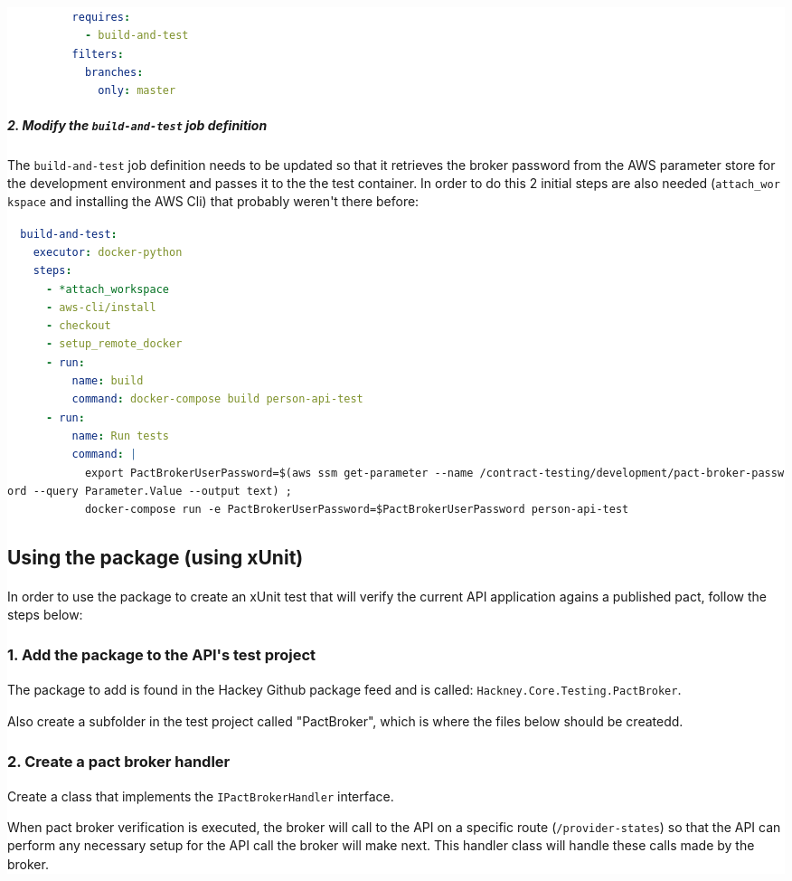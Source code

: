 ```yml
          requires:
            - build-and-test
          filters:
            branches:
              only: master
```
##### 2. Modify the `build-and-test` job definition
The `build-and-test` job definition needs to be updated so that it retrieves the broker password from the AWS parameter store 
for the development environment and passes it to the the test container. In order to do this 2 initial steps are also needed 
(`attach_workspace` and installing the AWS Cli) that probably weren't there before:
```yml
  build-and-test:
    executor: docker-python
    steps:
      - *attach_workspace
      - aws-cli/install
      - checkout
      - setup_remote_docker
      - run:
          name: build
          command: docker-compose build person-api-test
      - run:
          name: Run tests
          command: |
            export PactBrokerUserPassword=$(aws ssm get-parameter --name /contract-testing/development/pact-broker-password --query Parameter.Value --output text) ;
            docker-compose run -e PactBrokerUserPassword=$PactBrokerUserPassword person-api-test
```


## Using the package (using xUnit)

In order to use the package to create an xUnit test that will verify the current API application agains a published pact, 
follow the steps below:

###  1. Add the package to the API's test project
The package to add is found in the Hackey Github package feed and is called: `Hackney.Core.Testing.PactBroker`.

Also create a subfolder in the test project called "PactBroker", which is where the files below should be createdd.


### 2. Create a pact broker handler
Create a class that implements the `IPactBrokerHandler` interface.

When pact broker verification is executed, the broker will call to the API on a specific route (`/provider-states`) so that the API
can perform any necessary setup for the API call the broker will make next. 
This handler class will handle these calls made by the broker.
